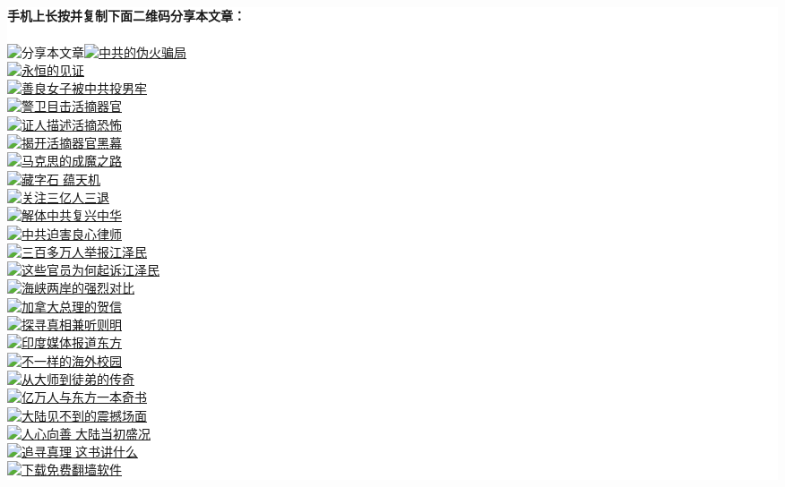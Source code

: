 <strong>手机上长按并复制下面二维码分享本文章：</strong><br><br><img src="https://chart.apis.google.com/chart?cht=qr&chs=240x240&choe=UTF-8&chld=M|2&chl=https://github.com/19920513/djy/blob/master/gb/22/6/11/n13757054.md%231" title="分享本文章"></td><td VALIGN=TOP><a href="https://github.com/19920513/djy/blob/master/gb/16/1/21/n4622075.md?dfh#1" target="_blank"><img src="https://raw.githubusercontent.com/19920513/djy/master/gb/300/wei-f1.jpg" title="中共的伪火骗局"  alt="中共的伪火骗局"></a><br><a href="https://github.com/19920513/www/blob/master/README.md?dfh#9" target="_blank"><img src="https://raw.githubusercontent.com/19920513/djy/master/gb/300/yong-h.jpg" title="永恒的见证"  alt="永恒的见证"></a><br><a href="https://github.com/19920513/djy/blob/master/gb/13/9/29/n3974789.md?dfh#1" target="_blank"><img src="https://raw.githubusercontent.com/19920513/djy/master/gb/300/shang-lnz.jpg" title="善良女子被中共投男牢"  alt="善良女子被中共投男牢"></a><br><a href="https://github.com/19920513/djy/blob/master/gb/16/3/16/n4663449.md?dfh#1" target="_blank"><img src="https://raw.githubusercontent.com/19920513/djy/master/gb/300/huo-z3.jpg" title="警卫目击活摘器官"  alt="警卫目击活摘器官"></a><br><a href="https://github.com/19920513/djy/blob/master/gb/16/8/7/n8177641.md?dfh#1" target="_blank"><img src="https://raw.githubusercontent.com/19920513/djy/master/gb/300/huo-z4.jpg" title="证人描述活摘恐怖"  alt="证人描述活摘恐怖"></a><br><a href="https://github.com/19920513/djy/blob/master/gb/10/4/19/n2881569.md?dfh#1" target="_blank"><img src="https://raw.githubusercontent.com/19920513/djy/master/gb/300/huo-z1.jpg" title="揭开活摘器官黑幕"  alt="揭开活摘器官黑幕"></a><br><a href="https://github.com/19920513/djy/blob/master/gb/10/11/7/n3077476.md?dfh#1" target="_blank"><img src="https://raw.githubusercontent.com/19920513/djy/master/gb/300/ma-ks.jpg" title="马克思的成魔之路"  alt="马克思的成魔之路"></a><br><a href="https://github.com/19920513/djy/blob/master/gb/14/6/9/n4173977.md?dfh#1" target="_blank"><img src="https://raw.githubusercontent.com/19920513/djy/master/gb/300/chang-zs.jpg" title="藏字石 蕴天机"  alt="藏字石 蕴天机"></a><br><a href="https://github.com/19920513/djy/blob/master/gb/18/5/10/n10381511.md?dfh#1" target="_blank"><img src="https://raw.githubusercontent.com/19920513/djy/master/gb/300/st1.jpg" title="关注三亿人三退"  alt="关注三亿人三退"></a><br><a href="https://github.com/19920513/djy/blob/master/gb/18/3/21/n10237682.md?dfh#1" target="_blank"><img src="https://raw.githubusercontent.com/19920513/djy/master/gb/300/jie-t.jpg" title="解体中共复兴中华"  alt="解体中共复兴中华"></a><br><a href="https://github.com/19920513/djy/blob/master/gb/9/2/9/n2422991.md?dfh#1" target="_blank"><img src="https://raw.githubusercontent.com/19920513/djy/master/gb/300/gao-zs.jpg" title="中共迫害良心律师"  alt="中共迫害良心律师"></a><br><a href="https://github.com/19920513/djy/blob/master/gb/18/12/9/n10900044.md?dfh#1" target="_blank"><img src="https://raw.githubusercontent.com/19920513/djy/master/gb/300/sj1.jpg" title="三百多万人举报江泽民"  alt="三百多万人举报江泽民"></a><br><a href="https://github.com/19920513/djy/blob/master/gb/18/8/28/n10672014.md?dfh#1" target="_blank"><img src="https://raw.githubusercontent.com/19920513/djy/master/gb/300/sj2.jpg" title="这些官员为何起诉江泽民"  alt="这些官员为何起诉江泽民"></a><br><a href="https://github.com/19920513/djy/blob/master/gb/8/12/18/n2367165.md?dfh#1" target="_blank"><img src="https://raw.githubusercontent.com/19920513/djy/master/gb/300/liangan.jpg" title="海峡两岸的强烈对比"  alt="海峡两岸的强烈对比"></a><br><a href="https://github.com/19920513/djy/blob/master/gb/15/12/10/n4593139.md?dfh#1" target="_blank"><img src="https://raw.githubusercontent.com/19920513/djy/master/gb/300/jia-ndzl.jpg" title="加拿大总理的贺信"  alt="加拿大总理的贺信"></a><br><a href="https://github.com/19920513/djy/blob/master/gb/11/6/17/n3289382.md?dfh#1" target="_blank"><img src="https://raw.githubusercontent.com/19920513/djy/master/gb/300/xiao-wd.jpg" title="探寻真相兼听则明"  alt="探寻真相兼听则明"></a><br><a href="https://github.com/19920513/djy/blob/master/gb/18/10/27/n10812623.md?dfh#1" target="_blank"><img src="https://raw.githubusercontent.com/19920513/djy/master/gb/300/yindu.jpg" title="印度媒体报道东方"  alt="印度媒体报道东方"></a><br><a href="https://github.com/19920513/djy/blob/master/gb/18/6/9/n10469652.md?dfh#1" target="_blank"><img src="https://raw.githubusercontent.com/19920513/djy/master/gb/300/xie-j.jpg" title="不一样的海外校园"  alt="不一样的海外校园"></a><br><a href="https://github.com/19920513/djy/blob/master/gb/7/4/5/n1669415.md?dfh#1" target="_blank"><img src="https://raw.githubusercontent.com/19920513/djy/master/gb/300/li-up.jpg" title="从大师到徒弟的传奇"  alt="从大师到徒弟的传奇"></a><br><a href="https://github.com/19920513/djy/blob/master/gb/17/5/26/n9191512.md?dfh#1" target="_blank"><img src="https://raw.githubusercontent.com/19920513/djy/master/gb/300/zfl2.jpg" title="亿万人与东方一本奇书"  alt="亿万人与东方一本奇书"></a><br><a href="https://github.com/19920513/djy/blob/master/gb/13/11/27/n4020290.md?dfh#1" target="_blank"><img src="https://raw.githubusercontent.com/19920513/djy/master/gb/300/zhen-h.jpg" title="大陆见不到的震撼场面"  alt="大陆见不到的震撼场面"></a><br><a href="https://github.com/19920513/djy/blob/master/gb/15/7/17/n4482910.md?dfh#1" target="_blank"><img src="https://raw.githubusercontent.com/19920513/djy/master/gb/300/dalu-sk.jpg" title="人心向善 大陆当初盛况"  alt="人心向善 大陆当初盛况"></a><br><a href="https://github.com/19920513/djy/blob/master/gb/19/1/5/n10955468.md?dfh#1" target="_blank"><img src="https://raw.githubusercontent.com/19920513/djy/master/gb/300/zfl1.jpg" title="追寻真理 这书讲什么"  alt="追寻真理 这书讲什么"></a><br><a href="https://github.com/19920513/www/blob/master/README.md?dfh#1" target="_blank"><img src="https://raw.githubusercontent.com/19920513/djy/master/gb/300/fq1.jpg" title="下载免费翻墙软件"  alt="下载免费翻墙软件"></a><br></td></tr></table>
